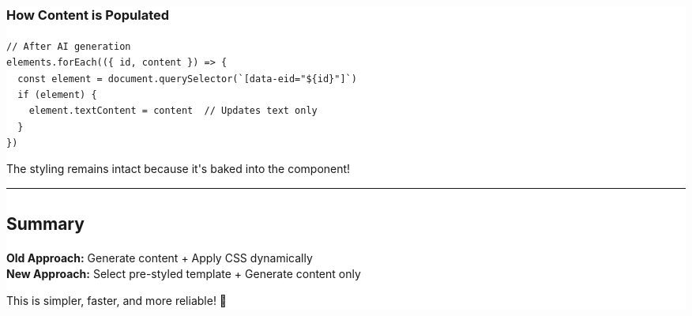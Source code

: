 ### How Content is Populated

```tsx
// After AI generation
elements.forEach(({ id, content }) => {
  const element = document.querySelector(`[data-eid="${id}"]`)
  if (element) {
    element.textContent = content  // Updates text only
  }
})
```

The styling remains intact because it's baked into the component!

---

## Summary

**Old Approach:** Generate content + Apply CSS dynamically  
**New Approach:** Select pre-styled template + Generate content only

This is simpler, faster, and more reliable! 🎉
